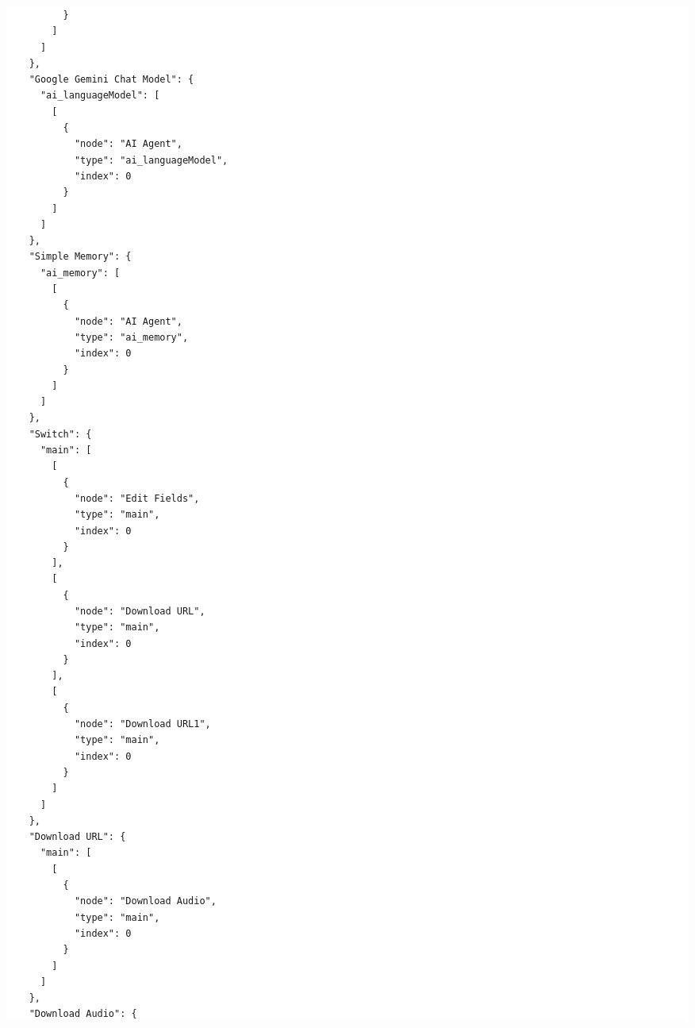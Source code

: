 ```
          }
        ]
      ]
    },
    "Google Gemini Chat Model": {
      "ai_languageModel": [
        [
          {
            "node": "AI Agent",
            "type": "ai_languageModel",
            "index": 0
          }
        ]
      ]
    },
    "Simple Memory": {
      "ai_memory": [
        [
          {
            "node": "AI Agent",
            "type": "ai_memory",
            "index": 0
          }
        ]
      ]
    },
    "Switch": {
      "main": [
        [
          {
            "node": "Edit Fields",
            "type": "main",
            "index": 0
          }
        ],
        [
          {
            "node": "Download URL",
            "type": "main",
            "index": 0
          }
        ],
        [
          {
            "node": "Download URL1",
            "type": "main",
            "index": 0
          }
        ]
      ]
    },
    "Download URL": {
      "main": [
        [
          {
            "node": "Download Audio",
            "type": "main",
            "index": 0
          }
        ]
      ]
    },
    "Download Audio": {
```